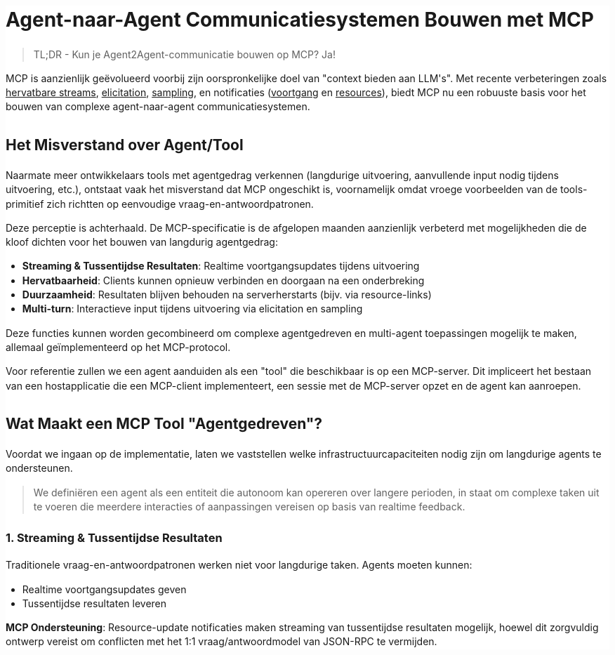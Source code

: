 
# Agent-naar-Agent Communicatiesystemen Bouwen met MCP

> TL;DR - Kun je Agent2Agent-communicatie bouwen op MCP? Ja!

MCP is aanzienlijk geëvolueerd voorbij zijn oorspronkelijke doel van "context bieden aan LLM's". Met recente verbeteringen zoals [hervatbare streams](https://modelcontextprotocol.io/docs/concepts/transports#resumability-and-redelivery), [elicitation](https://modelcontextprotocol.io/specification/2025-06-18/client/elicitation), [sampling](https://modelcontextprotocol.io/specification/2025-06-18/client/sampling), en notificaties ([voortgang](https://modelcontextprotocol.io/specification/2025-06-18/basic/utilities/progress) en [resources](https://modelcontextprotocol.io/specification/2025-06-18/schema#resourceupdatednotification)), biedt MCP nu een robuuste basis voor het bouwen van complexe agent-naar-agent communicatiesystemen.

## Het Misverstand over Agent/Tool

Naarmate meer ontwikkelaars tools met agentgedrag verkennen (langdurige uitvoering, aanvullende input nodig tijdens uitvoering, etc.), ontstaat vaak het misverstand dat MCP ongeschikt is, voornamelijk omdat vroege voorbeelden van de tools-primitief zich richtten op eenvoudige vraag-en-antwoordpatronen.

Deze perceptie is achterhaald. De MCP-specificatie is de afgelopen maanden aanzienlijk verbeterd met mogelijkheden die de kloof dichten voor het bouwen van langdurig agentgedrag:

- **Streaming & Tussentijdse Resultaten**: Realtime voortgangsupdates tijdens uitvoering
- **Hervatbaarheid**: Clients kunnen opnieuw verbinden en doorgaan na een onderbreking
- **Duurzaamheid**: Resultaten blijven behouden na serverherstarts (bijv. via resource-links)
- **Multi-turn**: Interactieve input tijdens uitvoering via elicitation en sampling

Deze functies kunnen worden gecombineerd om complexe agentgedreven en multi-agent toepassingen mogelijk te maken, allemaal geïmplementeerd op het MCP-protocol.

Voor referentie zullen we een agent aanduiden als een "tool" die beschikbaar is op een MCP-server. Dit impliceert het bestaan van een hostapplicatie die een MCP-client implementeert, een sessie met de MCP-server opzet en de agent kan aanroepen.

## Wat Maakt een MCP Tool "Agentgedreven"?

Voordat we ingaan op de implementatie, laten we vaststellen welke infrastructuurcapaciteiten nodig zijn om langdurige agents te ondersteunen.

> We definiëren een agent als een entiteit die autonoom kan opereren over langere perioden, in staat om complexe taken uit te voeren die meerdere interacties of aanpassingen vereisen op basis van realtime feedback.

### 1. Streaming & Tussentijdse Resultaten

Traditionele vraag-en-antwoordpatronen werken niet voor langdurige taken. Agents moeten kunnen:

- Realtime voortgangsupdates geven
- Tussentijdse resultaten leveren

**MCP Ondersteuning**: Resource-update notificaties maken streaming van tussentijdse resultaten mogelijk, hoewel dit zorgvuldig ontwerp vereist om conflicten met het 1:1 vraag/antwoordmodel van JSON-RPC te vermijden.
